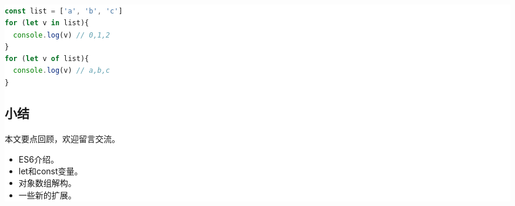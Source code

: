 ```javascript
const list = ['a', 'b', 'c']
for (let v in list){
  console.log(v) // 0,1,2
}
for (let v of list){
  console.log(v) // a,b,c
}
```

## 小结

本文要点回顾，欢迎留言交流。

- ES6介绍。
- let和const变量。
- 对象数组解构。
- 一些新的扩展。
